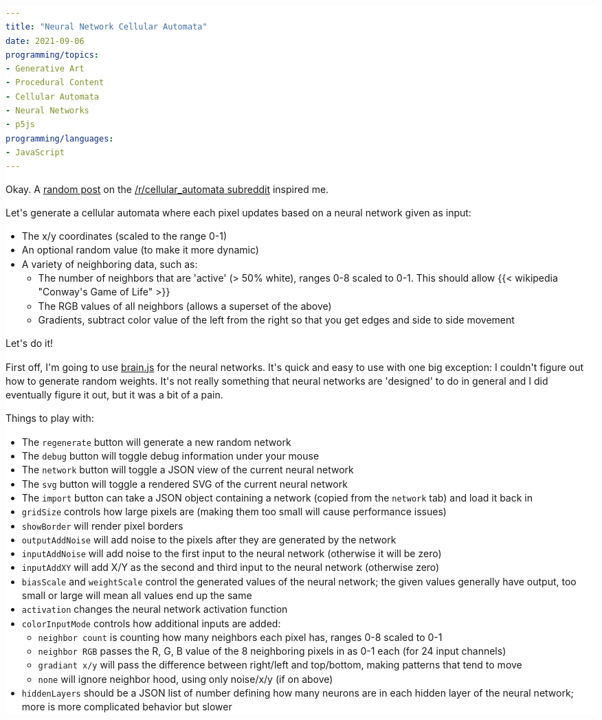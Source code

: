 ```yaml
---
title: "Neural Network Cellular Automata"
date: 2021-09-06
programming/topics:
- Generative Art
- Procedural Content
- Cellular Automata
- Neural Networks
- p5js
programming/languages:
- JavaScript
---
```

Okay. A [random post](https://old.reddit.com/r/cellular_automata/comments/ph1zez/random_neural_network_based_cellular_automata/) on the [/r/cellular_automata subreddit](https://old.reddit.com/r/cellular_automata/) inspired me. 

Let's generate a cellular automata where each pixel updates based on a neural network given as input:

- The x/y coordinates (scaled to the range 0-1)
- An optional random value (to make it more dynamic)
- A variety of neighboring data, such as:
  - The number of neighbors that are 'active' (> 50% white), ranges 0-8 scaled to 0-1. This should allow {{< wikipedia "Conway's Game of Life" >}}
  - The RGB values of all neighbors (allows a superset of the above)
  - Gradients, subtract color value of the left from the right so that you get edges and side to side movement

Let's do it!



First off, I'm going to use [brain.js](https://brain.js.org/#/) for the neural networks. It's quick and easy to use with one big exception: I couldn't figure out how to generate random weights. It's not really something that neural networks are 'designed' to do in general and I did eventually figure it out, but it was a bit of a pain. 

Things to play with:

- The `regenerate` button will generate a new random network
- The `debug` button will toggle debug information under your mouse
- The `network` button will toggle a JSON view of the current neural network
- The `svg` button will toggle a rendered SVG of the current neural network
- The `import` button can take a JSON object containing a network (copied from the `network` tab) and load it back in
- `gridSize` controls how large pixels are (making them too small will cause performance issues)
- `showBorder` will render pixel borders
- `outputAddNoise` will add noise to the pixels after they are generated by the network
- `inputAddNoise` will add noise to the first input to the neural network (otherwise it will be zero)
- `inputAddXY` will add X/Y as the second and third input to the neural network (otherwise zero)
- `biasScale` and `weightScale` control the generated values of the neural network; the given values generally have output, too small or large will mean all values end up the same
- `activation` changes the neural network activation function
- `colorInputMode` controls how additional inputs are added:
  - `neighbor count` is counting how many neighbors each pixel has, ranges 0-8 scaled to 0-1
  - `neighbor RGB` passes the R, G, B value of the 8 neighboring pixels in as 0-1 each (for 24 input channels)
  - `gradiant x/y` will pass the difference between right/left and top/bottom, making patterns that tend to move
  - `none` will ignore neighbor hood, using only noise/x/y (if on above)
- `hiddenLayers` should be a JSON list of number defining how many neurons are in each hidden layer of the neural network; more is more complicated behavior but slower
